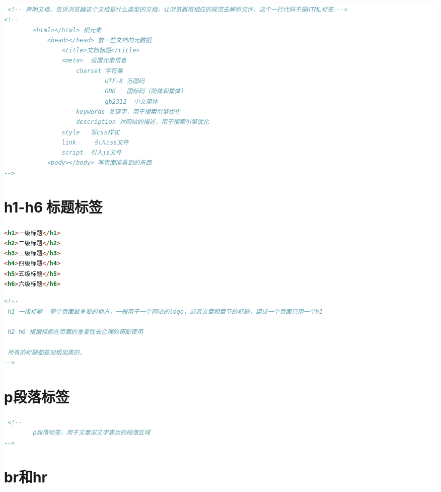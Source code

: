 ```html
 <!-- 声明文档，告诉浏览器这个文档是什么类型的文档，让浏览器用相应的规范去解析文件，这个一行代码不是HTML标签 -->
<!-- 
        <html></html> 根元素
            <head></head> 放一些文档的元数据
                <title>文档标题</title>
                <meta>  设置元素信息
                    charset 字符集
                            UTF-8 万国码
                            GBK   国标码（简体和繁体）
                            gb2312  中文简体
                    keywords 关键字，用于搜索引擎优化
                    description 对网站的描述，用于搜索引擎优化
                style   写css样式
                link     引入css文件
                script  引入js文件
            <body></body> 写页面能看到的东西
-->
```

# h1-h6 标题标签

```html
<h1>一级标题</h1>
<h2>二级标题</h2>
<h3>三级标题</h3>
<h4>四级标题</h4>
<h5>五级标题</h5>
<h6>六级标题</h6>
```

```html
<!-- 
 h1 一级标题  整个页面最重要的地方，一般用于一个网站的logo，或者文章和章节的标题，建议一个页面只用一个h1

 h2-h6 根据标题在页面的重要性去合理的搭配使用

 所有的标题都是加粗加黑的，
-->
```

# p段落标签

```html
 <!-- 
        p段落标签，用于文章或文字表达的段落区域
-->
```

# br和hr
